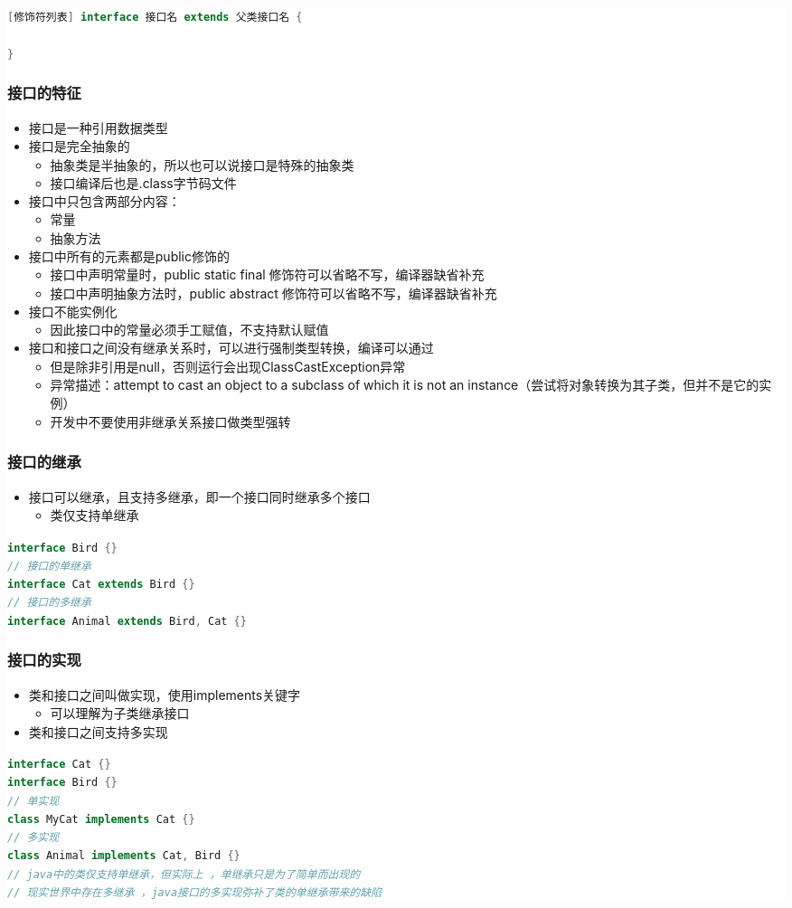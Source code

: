 ```java
[修饰符列表] interface 接口名 extends 父类接口名 {
    
}
```



### 接口的特征

* 接口是一种引用数据类型
* 接口是完全抽象的
  * 抽象类是半抽象的，所以也可以说接口是特殊的抽象类
  * 接口编译后也是.class字节码文件
* 接口中只包含两部分内容：
  * 常量
  * 抽象方法
* 接口中所有的元素都是public修饰的
  * 接口中声明常量时，public static final 修饰符可以省略不写，编译器缺省补充
  * 接口中声明抽象方法时，public abstract 修饰符可以省略不写，编译器缺省补充
* 接口不能实例化
  * 因此接口中的常量必须手工赋值，不支持默认赋值
* 接口和接口之间没有继承关系时，可以进行强制类型转换，编译可以通过
  * 但是除非引用是null，否则运行会出现ClassCastException异常
  * 异常描述：attempt to cast an object to a subclass of which it is not an instance（尝试将对象转换为其子类，但并不是它的实例）
  * 开发中不要使用非继承关系接口做类型强转



### 接口的继承

* 接口可以继承，且支持多继承，即一个接口同时继承多个接口
  * 类仅支持单继承

```java
interface Bird {}
// 接口的单继承
interface Cat extends Bird {}
// 接口的多继承
interface Animal extends Bird, Cat {}
```



### 接口的实现

* 类和接口之间叫做实现，使用implements关键字
  * 可以理解为子类继承接口
* 类和接口之间支持多实现

```java
interface Cat {}
interface Bird {}
// 单实现
class MyCat implements Cat {}
// 多实现
class Animal implements Cat, Bird {}
// java中的类仅支持单继承，但实际上 ，单继承只是为了简单而出现的
// 现实世界中存在多继承 ，java接口的多实现弥补了类的单继承带来的缺陷
```
